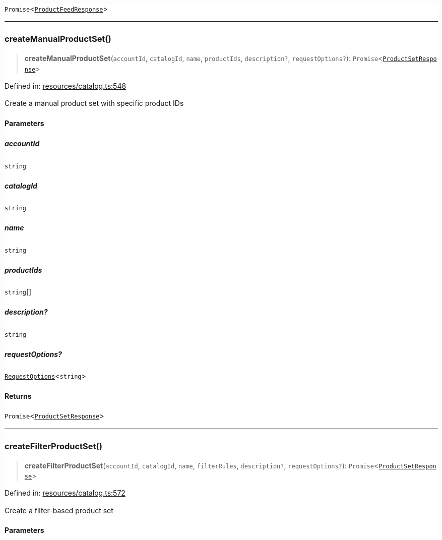 `Promise`\<[`ProductFeedResponse`](../interfaces/ProductFeedResponse.md)\>

***

### createManualProductSet()

> **createManualProductSet**(`accountId`, `catalogId`, `name`, `productIds`, `description?`, `requestOptions?`): `Promise`\<[`ProductSetResponse`](../interfaces/ProductSetResponse.md)\>

Defined in: [resources/catalog.ts:548](https://github.com/kage1020/x-ads-sdk/blob/main/src/resources/catalog.ts#L548)

Create a manual product set with specific product IDs

#### Parameters

##### accountId

`string`

##### catalogId

`string`

##### name

`string`

##### productIds

`string`[]

##### description?

`string`

##### requestOptions?

[`RequestOptions`](../interfaces/RequestOptions.md)\<`string`\>

#### Returns

`Promise`\<[`ProductSetResponse`](../interfaces/ProductSetResponse.md)\>

***

### createFilterProductSet()

> **createFilterProductSet**(`accountId`, `catalogId`, `name`, `filterRules`, `description?`, `requestOptions?`): `Promise`\<[`ProductSetResponse`](../interfaces/ProductSetResponse.md)\>

Defined in: [resources/catalog.ts:572](https://github.com/kage1020/x-ads-sdk/blob/main/src/resources/catalog.ts#L572)

Create a filter-based product set

#### Parameters
